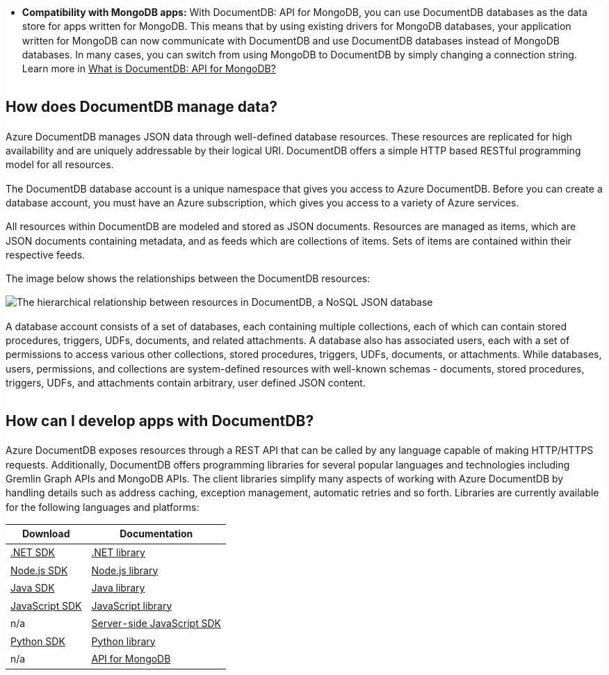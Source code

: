 * **Compatibility with MongoDB apps:** With DocumentDB: API for MongoDB, you can use DocumentDB databases as the data store for apps written for MongoDB. This means that by using existing drivers for MongoDB databases, your application written for MongoDB can now communicate with DocumentDB and use DocumentDB databases instead of MongoDB databases. In many cases, you can switch from using MongoDB to DocumentDB by simply changing a connection string. Learn more in [What is DocumentDB: API for MongoDB?](documentdb-protocol-mongodb.md)

## <a name="data-management"></a>How does DocumentDB manage data?
Azure DocumentDB manages JSON data through well-defined database resources. These resources are replicated for high availability and are uniquely addressable by their logical URI. DocumentDB offers a simple HTTP based RESTful programming model for all resources. 

The DocumentDB database account is a unique namespace that gives you access to Azure DocumentDB. Before you can create a database account, you must have an Azure subscription, which gives you access to a variety of Azure services. 

All resources within DocumentDB are modeled and stored as JSON documents. Resources are managed as items, which are JSON documents containing metadata, and as feeds which are collections of items. Sets of items are contained within their respective feeds.

The image below shows the relationships between the DocumentDB resources:

![The hierarchical relationship between resources in DocumentDB, a NoSQL JSON database][1] 

A database account consists of a set of databases, each containing multiple collections, each of which can contain stored procedures, triggers, UDFs, documents, and related attachments. A database also has associated users, each with a set of permissions to access various other collections, stored procedures, triggers, UDFs, documents, or attachments. While databases, users, permissions, and collections are system-defined resources with well-known schemas - documents, stored procedures, triggers, UDFs, and attachments contain arbitrary, user defined JSON content.  

## <a name="develop"></a> How can I develop apps with DocumentDB?
Azure DocumentDB exposes resources through a REST API that can be called by any language capable of making HTTP/HTTPS requests. Additionally, DocumentDB offers programming libraries for several popular languages and technologies including Gremlin Graph APIs and MongoDB APIs. The client libraries simplify many aspects of working with Azure DocumentDB by handling details such as address caching, exception management, automatic retries and so forth. Libraries are currently available for the following languages and platforms:  

| Download | Documentation |
| --- | --- |
| [.NET SDK](http://go.microsoft.com/fwlink/?LinkID=402989) |[.NET library](https://msdn.microsoft.com/library/azure/dn948556.aspx) |
| [Node.js SDK](http://go.microsoft.com/fwlink/?LinkID=402990) |[Node.js library](http://azure.github.io/azure-documentdb-node/) |
| [Java SDK](http://go.microsoft.com/fwlink/?LinkID=402380) |[Java library](http://azure.github.io/azure-documentdb-java/) |
| [JavaScript SDK](http://go.microsoft.com/fwlink/?LinkID=402991) |[JavaScript library](http://azure.github.io/azure-documentdb-js/) |
| n/a |[Server-side JavaScript SDK](http://azure.github.io/azure-documentdb-js-server/) |
| [Python SDK](https://pypi.python.org/pypi/pydocumentdb) |[Python library](http://azure.github.io/azure-documentdb-python/) |
| n/a | [API for MongoDB](documentdb-protocol-mongodb.md)


[1]: ./media/documentdb-introduction/json-database-resources1.png